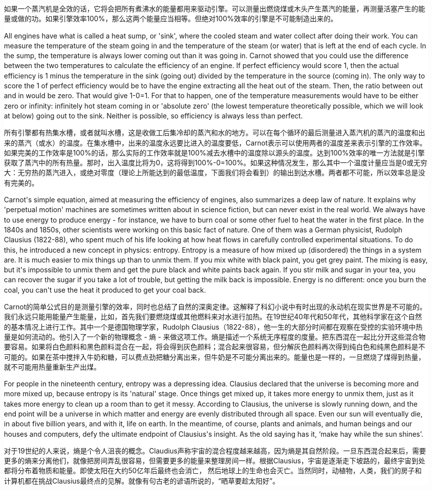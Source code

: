 如果一个蒸汽机是全效的话，它将会把所有煮沸水的能量都用来驱动引擎。可以测量出燃烧煤或木头产生蒸汽的能量，再测量活塞产生的能量或做的功。如果引擎效率100%，那么这两个能量应当相等。但绝对100%效率的引擎是不可能制造出来的。

All engines have what is called a heat sump, or 'sink', where the cooled steam and water collect after doing their work. You can measure the temperature of the steam going in and the temperature of the steam (or water) that is left at the end of each cycle. In the sump, the temperature is always lower coming out than it was going in. Carnot showed that you could use the difference between the two temperatures to calculate the efficiency of an engine. If perfect efficiency would score 1, then the actual efficiency is 1 minus the temperature in the sink (going out) divided by the temperature in the source (coming in). The only way to score the 1 of perfect efficiency would be to have the engine extracting all the heat out of the steam. Then, the ratio between out and in would be zero. That would give 1-0=1. For that to happen, one of the temperature measurements would have to be either zero or infinity: infinitely hot steam coming in or 'absolute zero' (the lowest temperature theoretically possible, which we will look at below) going out to the sink. Neither is possible, so efficiency is always less than perfect.

所有引擎都有热集水槽，或者就叫水槽，这是收做工后集冷却的蒸汽和水的地方。可以在每个循环的最后测量进入蒸汽机的蒸汽的温度和出来的蒸汽（或水）的温度。在集水槽中，出来的温度永远要比进入的温度要低，Carnot表示可以使用两者的温度差来表示引擎的工作效率。如果完美的工作效率是100%的话，那么实际的工作效率就是100%减去水槽中的温度除以源头的温度。达到100%效率的唯一方法就是引擎获取了蒸汽中的所有热量。那时，出入温度比将为0，这将得到100%-0=100%。如果这种情况发生，那么其中一个温度计量应当是0或无穷大：无穷热的蒸汽进入，或绝对零度（理论上所能达到的最低温度，下面我们将会看到）的输出到达水槽。两者都不可能，所以效率总是没有完美的。

Carnot's simple equation, aimed at measuring the efficiency of engines, also summarizes a deep law of nature. It explains why 'perpetual motion' machines are sometimes written about in science fiction, but can never exist in the real world. We always have to use energy to produce energy - for instance, we have to burn coal or some other fuel to heat the water in the first place. In the 1840s and 1850s, other scientists were working on this basic fact of nature. One of them was a German physicist, Rudolph Clausius (1822-88), who spent much of his life looking at how heat flows in carefully controlled experimental situations. To do this, he introduced a new concept in physics: entropy. Entropy is a measure of how mixed up (disordered) the things in a system are. It is much easier to mix things up than to unmix them. If you mix white with black paint, you get grey paint. The mixing is easy, but it's impossible to unmix them and get the pure black and white paints back again. If you stir milk and sugar in your tea, you can recover the sugar if you take a lot of trouble, but getting the milk back is impossible. Energy is no different: once you burn the coal, you can't use the heat it produced to get your coal back.

Carnot的简单公式目的是测量引擎的效率，同时也总结了自然的深奥定律。这解释了科幻小说中有时出现的永动机在现实世界是不可能的。我们永远只能用能量产生能量，比如，首先我们要燃烧煤或其他燃料来对水进行加热。在19世纪40年代和50年代，其他科学家在这个自然的基本情况上进行工作。其中一个是德国物理学家，Rudolph Clausius（1822-88），他一生的大部分时间都在观察在受控的实验环境中热量是如何流动的。他引入了一个新的物理概念 - 熵 - 来做这项工作。熵是描述一个系统无序程度的度量。把东西混在一起比分开这些混合物要容易。如果将白色颜料和黑色颜料混合在一起，将会得到灰色颜料；混合起来很容易，但分解灰色颜料再次得到纯白色和纯黑色颜料是不可能的。如果在茶中搅拌入牛奶和糖，可以费点劲把糖分离出来，但牛奶是不可能分离出来的。能量也是一样的，一旦燃烧了煤得到热量，就不可能用热量重新生产出煤。

For people in the nineteenth century, entropy was a depressing idea. Clausius declared that the universe is becoming more and more mixed up, because entropy is its 'natural' stage. Once things get mixed up, it takes more energy to unmix them, just as it takes more energy to clean up a room than to get it messy. According to Clausius, the universe is slowly running down, and the end point will be a universe in which matter and energy are evenly distributed through all space. Even our sun will eventually die, in about five billion years, and with it, life on earth. In the meantime, of course, plants and animals, and human beings and our houses and computers, defy the ultimate endpoint of Clausius's insight. As the old saying has it, ‘make hay while the sun shines’.

对于19世纪的人来说，熵是个令人沮丧的概念。Claudius声称宇宙的混合程度越来越高，因为熵是其自然阶段。一旦东西混合起来后，需要更多的熵来分离他们，就像把房间弄乱很容易，但需要更多的能量来整理房间一样。根据Clausius，宇宙是逐渐走下坡路的，最终宇宙到处都将分布着物质和能量。即使太阳在大约50亿年后最终也会消亡， 然后地球上的生命也会灭亡。当然同时，动植物，人类，我们的房子和计算机都在挑战Clausius最终点的见解。就像有句古老的谚语所说的，“晒草要趁太阳好”。
